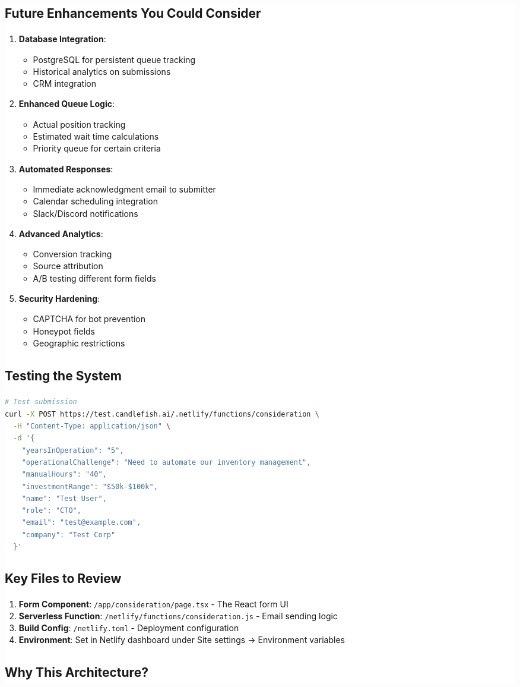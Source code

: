 ## Future Enhancements You Could Consider

1. **Database Integration**: 
   - PostgreSQL for persistent queue tracking
   - Historical analytics on submissions
   - CRM integration

2. **Enhanced Queue Logic**:
   - Actual position tracking
   - Estimated wait time calculations
   - Priority queue for certain criteria

3. **Automated Responses**:
   - Immediate acknowledgment email to submitter
   - Calendar scheduling integration
   - Slack/Discord notifications

4. **Advanced Analytics**:
   - Conversion tracking
   - Source attribution
   - A/B testing different form fields

5. **Security Hardening**:
   - CAPTCHA for bot prevention
   - Honeypot fields
   - Geographic restrictions

## Testing the System

```bash
# Test submission
curl -X POST https://test.candlefish.ai/.netlify/functions/consideration \
  -H "Content-Type: application/json" \
  -d '{
    "yearsInOperation": "5",
    "operationalChallenge": "Need to automate our inventory management",
    "manualHours": "40",
    "investmentRange": "$50k-$100k",
    "name": "Test User",
    "role": "CTO",
    "email": "test@example.com",
    "company": "Test Corp"
  }'
```

## Key Files to Review

1. **Form Component**: `/app/consideration/page.tsx` - The React form UI
2. **Serverless Function**: `/netlify/functions/consideration.js` - Email sending logic
3. **Build Config**: `/netlify.toml` - Deployment configuration
4. **Environment**: Set in Netlify dashboard under Site settings → Environment variables

## Why This Architecture?
